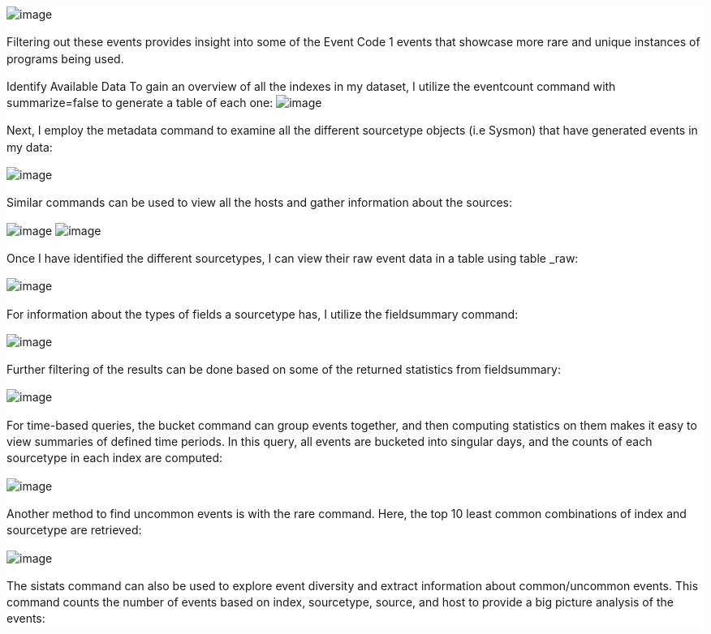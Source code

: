 <img width="972" height="726" alt="image" src="https://github.com/user-attachments/assets/f4b0da47-7a7b-45e9-b905-9b1d9792abb5" />


Filtering out these events provides insight into some of the Event Code 1 events that showcase more rare and unique instances of programs being used.

Identify Available Data
To gain an overview of all the indexes in my dataset, I utilize the eventcount command with summarize=false to generate a table of each one: 
<img width="959" height="350" alt="image" src="https://github.com/user-attachments/assets/fc5dc669-0eca-4bb2-b5aa-379812ff6507" />


Next, I employ the metadata command to examine all the different sourcetype objects (i.e Sysmon) that have generated events in my data:

<img width="947" height="414" alt="image" src="https://github.com/user-attachments/assets/8630cc2a-8fe1-4c22-89da-eba134f94e80" />


Similar commands can be used to view all the hosts and gather information about the sources:

<img width="950" height="436" alt="image" src="https://github.com/user-attachments/assets/887b5ef5-ab57-40b4-aef8-3b5fe140e45b" />


<img width="949" height="604" alt="image" src="https://github.com/user-attachments/assets/66c2f1a0-cec2-49c4-9c32-1e39c9b7ec5b" />


Once I have identified the different sourcetypes, I can view their raw event data in a table using table _raw:

<img width="483" height="675" alt="image" src="https://github.com/user-attachments/assets/3d4c3216-832e-482d-8a39-401eebe50847" />


For information about the types of fields a sourcetype has, I utilize the fieldsummary command:

<img width="953" height="615" alt="image" src="https://github.com/user-attachments/assets/dd29f8e9-2cf9-4eff-94d2-29e66219dbff" />


Further filtering of the results can be done based on some of the returned statistics from fieldsummary:

<img width="960" height="526" alt="image" src="https://github.com/user-attachments/assets/e5a4d266-a4eb-4f2a-acab-7c6a98d05efd" />


For time-based queries, the bucket command can group events together, and then computing statistics on them makes it easy to view summaries of defined time periods. In this query, all events are bucketed into singular days, and the counts of each sourcetype in each index are computed:

<img width="967" height="590" alt="image" src="https://github.com/user-attachments/assets/7dd5fc8e-9399-4ed3-b0d7-2f5b112eafb8" />


Another method to find uncommon events is with the rare command. Here, the top 10 least common combinations of index and sourcetype are retrieved:

<img width="965" height="434" alt="image" src="https://github.com/user-attachments/assets/76b0c1f1-9e8c-4cd9-af42-3a701cc87526" />


The sistats command can also be used to explore event diversity and extract information about common/uncommon events. This command counts the number of events based on index, sourcetype, source, and host to provide a big picture analysis of the events:
